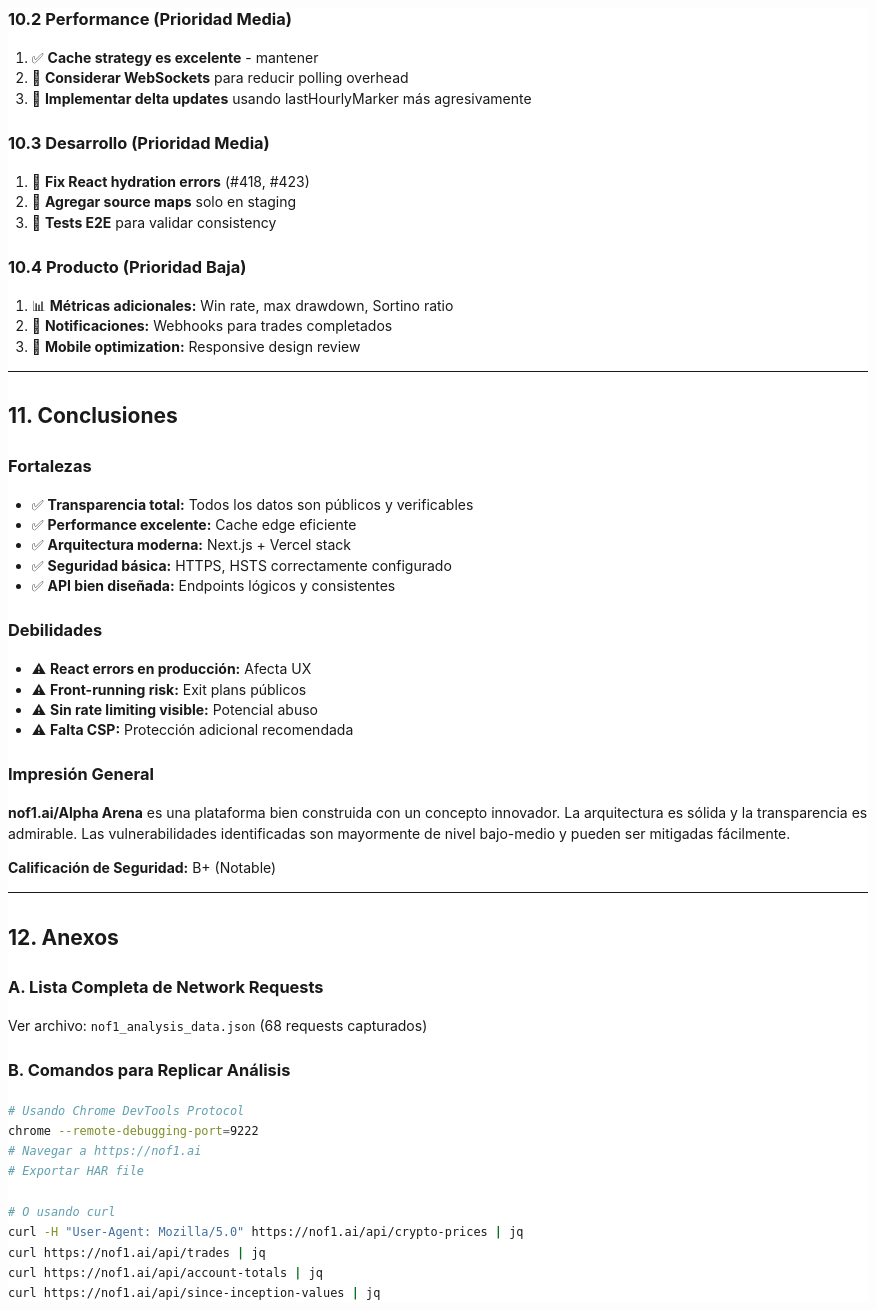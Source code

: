 ### 10.2 Performance (Prioridad Media)
1. ✅ **Cache strategy es excelente** - mantener
2. 🔧 **Considerar WebSockets** para reducir polling overhead
3. 🔧 **Implementar delta updates** usando lastHourlyMarker más agresivamente

### 10.3 Desarrollo (Prioridad Media)
1. 🐛 **Fix React hydration errors** (#418, #423)
2. 📝 **Agregar source maps** solo en staging
3. 🧪 **Tests E2E** para validar consistency

### 10.4 Producto (Prioridad Baja)
1. 📊 **Métricas adicionales:** Win rate, max drawdown, Sortino ratio
2. 🔔 **Notificaciones:** Webhooks para trades completados
3. 📱 **Mobile optimization:** Responsive design review

---

## 11. Conclusiones

### Fortalezas
- ✅ **Transparencia total:** Todos los datos son públicos y verificables
- ✅ **Performance excelente:** Cache edge eficiente
- ✅ **Arquitectura moderna:** Next.js + Vercel stack
- ✅ **Seguridad básica:** HTTPS, HSTS correctamente configurado
- ✅ **API bien diseñada:** Endpoints lógicos y consistentes

### Debilidades
- ⚠️ **React errors en producción:** Afecta UX
- ⚠️ **Front-running risk:** Exit plans públicos
- ⚠️ **Sin rate limiting visible:** Potencial abuso
- ⚠️ **Falta CSP:** Protección adicional recomendada

### Impresión General
**nof1.ai/Alpha Arena** es una plataforma bien construida con un concepto innovador. La arquitectura es sólida y la transparencia es admirable. Las vulnerabilidades identificadas son mayormente de nivel bajo-medio y pueden ser mitigadas fácilmente.

**Calificación de Seguridad:** B+ (Notable)

---

## 12. Anexos

### A. Lista Completa de Network Requests
Ver archivo: `nof1_analysis_data.json` (68 requests capturados)

### B. Comandos para Replicar Análisis

```bash
# Usando Chrome DevTools Protocol
chrome --remote-debugging-port=9222
# Navegar a https://nof1.ai
# Exportar HAR file

# O usando curl
curl -H "User-Agent: Mozilla/5.0" https://nof1.ai/api/crypto-prices | jq
curl https://nof1.ai/api/trades | jq
curl https://nof1.ai/api/account-totals | jq
curl https://nof1.ai/api/since-inception-values | jq
```
